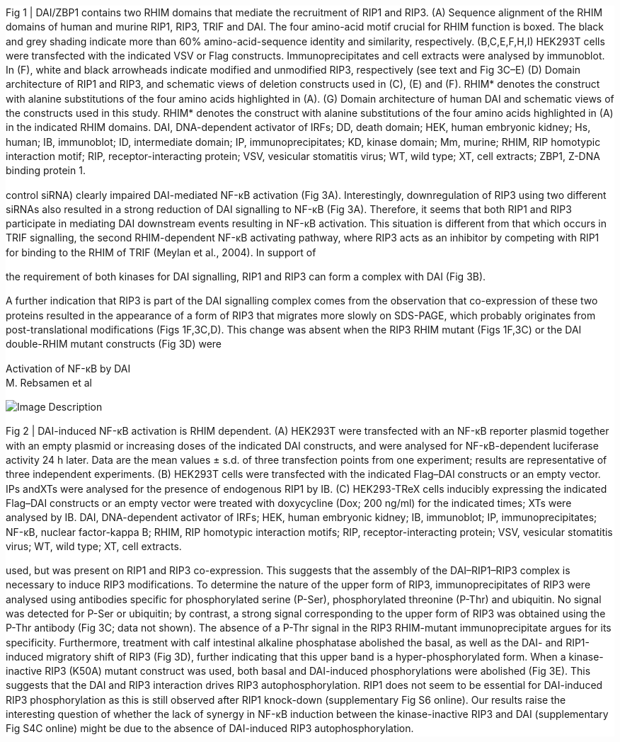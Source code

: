 Fig 1 | DAI/ZBP1 contains two RHIM domains that mediate the recruitment of RIP1 and RIP3. (A) Sequence alignment of the RHIM domains of human and murine RIP1, RIP3, TRIF and DAI. The four amino-acid motif crucial for RHIM function is boxed. The black and grey shading indicate more than 60% amino-acid-sequence identity and similarity, respectively. (B,C,E,F,H,I) HEK293T cells were transfected with the indicated VSV or Flag constructs. Immunoprecipitates and cell extracts were analysed by immunoblot. In (F), white and black arrowheads indicate modified and unmodified RIP3, respectively (see text and Fig 3C–E) (D) Domain architecture of RIP1 and RIP3, and schematic views of deletion constructs used in (C), (E) and (F). RHIM* denotes the construct with alanine substitutions of the four amino acids highlighted in (A). (G) Domain architecture of human DAI and schematic views of the constructs used in this study. RHIM* denotes the construct with alanine substitutions of the four amino acids highlighted in (A) in the indicated RHIM domains. DAI, DNA-dependent activator of IRFs; DD, death domain; HEK, human embryonic kidney; Hs, human; IB, immunoblot; ID, intermediate domain; IP, immunoprecipitates; KD, kinase domain; Mm, murine; RHIM, RIP homotypic interaction motif; RIP, receptor-interacting protein; VSV, vesicular stomatitis virus; WT, wild type; XT, cell extracts; ZBP1, Z-DNA binding protein 1.

control siRNA) clearly impaired DAI-mediated NF-κB activation (Fig 3A). Interestingly, downregulation of RIP3 using two different siRNAs also resulted in a strong reduction of DAI signalling to NF-κB (Fig 3A). Therefore, it seems that both RIP1 and RIP3 participate in mediating DAI downstream events resulting in NF-κB activation. This situation is different from that which occurs in TRIF signalling, the second RHIM-dependent NF-κB activating pathway, where RIP3 acts as an inhibitor by competing with RIP1 for binding to the RHIM of TRIF (Meylan et al., 2004). In support of

the requirement of both kinases for DAI signalling, RIP1 and RIP3 can form a complex with DAI (Fig 3B).

A further indication that RIP3 is part of the DAI signalling complex comes from the observation that co-expression of these two proteins resulted in the appearance of a form of RIP3 that migrates more slowly on SDS-PAGE, which probably originates from post-translational modifications (Figs 1F,3C,D). This change was absent when the RIP3 RHIM mutant (Figs 1F,3C) or the DAI double-RHIM mutant constructs (Fig 3D) were

Activation of NF-κB by DAI  
M. Rebsamen et al  

![Image Description](image1.png)  

Fig 2 | DAI-induced NF-κB activation is RHIM dependent. (A) HEK293T were transfected with an NF-κB reporter plasmid together with an empty plasmid or increasing doses of the indicated DAI constructs, and were analysed for NF-κB-dependent luciferase activity 24 h later. Data are the mean values ± s.d. of three transfection points from one experiment; results are representative of three independent experiments. (B) HEK293T cells were transfected with the indicated Flag–DAI constructs or an empty vector. IPs andXTs were analysed for the presence of endogenous RIP1 by IB. (C) HEK293-TReX cells inducibly expressing the indicated Flag–DAI constructs or an empty vector were treated with doxycycline (Dox; 200 ng/ml) for the indicated times; XTs were analysed by IB. DAI, DNA-dependent activator of IRFs; HEK, human embryonic kidney; IB, immunoblot; IP, immunoprecipitates; NF-κB, nuclear factor-kappa B; RHIM, RIP homotypic interaction motifs; RIP, receptor-interacting protein; VSV, vesicular stomatitis virus; WT, wild type; XT, cell extracts.

used, but was present on RIP1 and RIP3 co-expression. This suggests that the assembly of the DAI–RIP1–RIP3 complex is necessary to induce RIP3 modifications. To determine the nature of the upper form of RIP3, immunoprecipitates of RIP3 were analysed using antibodies specific for phosphorylated serine (P-Ser), phosphorylated threonine (P-Thr) and ubiquitin. No signal was detected for P-Ser or ubiquitin; by contrast, a strong signal corresponding to the upper form of RIP3 was obtained using the P-Thr antibody (Fig 3C; data not shown). The absence of a P-Thr signal in the RIP3 RHIM-mutant immunoprecipitate argues for its specificity. Furthermore, treatment with calf intestinal alkaline phosphatase abolished the basal, as well as the DAI- and RIP1-induced migratory shift of RIP3 (Fig 3D), further indicating that this upper band is a hyper-phosphorylated form. When a kinase-inactive RIP3 (K50A) mutant construct was used, both basal and DAI-induced phosphorylations were abolished (Fig 3E). This suggests that the DAI and RIP3 interaction drives RIP3 autophosphorylation. RIP1 does not seem to be essential for DAI-induced RIP3 phosphorylation as this is still observed after RIP1 knock-down (supplementary Fig S6 online). Our results raise the interesting question of whether the lack of synergy in NF-κB induction between the kinase-inactive RIP3 and DAI (supplementary Fig S4C online) might be due to the absence of DAI-induced RIP3 autophosphorylation.
